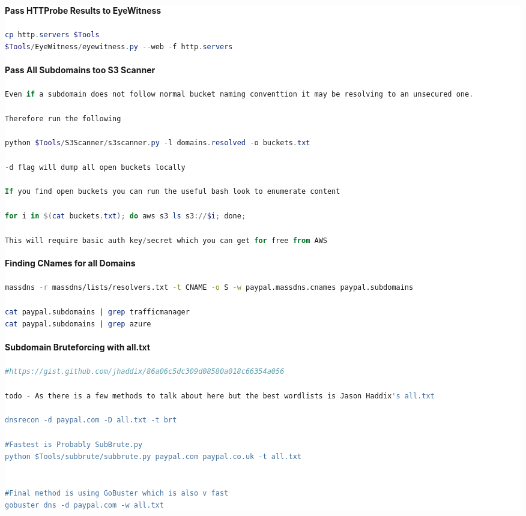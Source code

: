 

#### Pass HTTProbe Results to EyeWitness

```powershell
cp http.servers $Tools
$Tools/EyeWitness/eyewitness.py --web -f http.servers
```



#### Pass All Subdomains too S3 Scanner

```powershell
Even if a subdomain does not follow normal bucket naming conventtion it may be resolving to an unsecured one. 

Therefore run the following

python $Tools/S3Scanner/s3scanner.py -l domains.resolved -o buckets.txt

-d flag will dump all open buckets locally

If you find open buckets you can run the useful bash look to enumerate content

for i in $(cat buckets.txt); do aws s3 ls s3://$i; done;

This will require basic auth key/secret which you can get for free from AWS
```



#### Finding CNames for all Domains

```bash
massdns -r massdns/lists/resolvers.txt -t CNAME -o S -w paypal.massdns.cnames paypal.subdomains

cat paypal.subdomains | grep trafficmanager
cat paypal.subdomains | grep azure
```



#### Subdomain Bruteforcing with all.txt

```powershell
#https://gist.github.com/jhaddix/86a06c5dc309d08580a018c66354a056

todo - As there is a few methods to talk about here but the best wordlists is Jason Haddix's all.txt

dnsrecon -d paypal.com -D all.txt -t brt

#Fastest is Probably SubBrute.py
python $Tools/subbrute/subbrute.py paypal.com paypal.co.uk -t all.txt 


#Final method is using GoBuster which is also v fast
gobuster dns -d paypal.com -w all.txt
```
